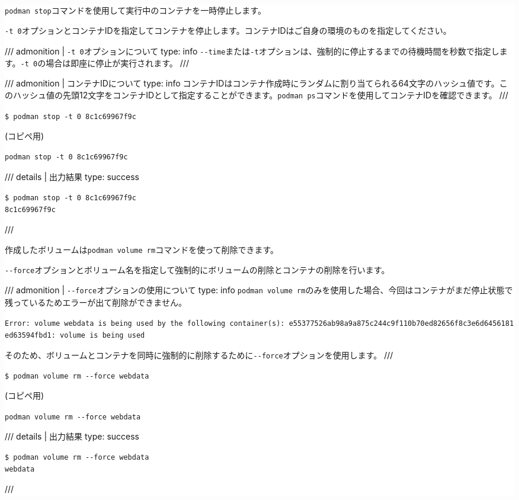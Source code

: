 `podman stop`コマンドを使用して実行中のコンテナを一時停止します。

`-t 0`オプションとコンテナIDを指定してコンテナを停止します。コンテナIDはご自身の環境のものを指定してください。

/// admonition | `-t 0`オプションについて
    type: info
`--time`または`-t`オプションは、強制的に停止するまでの待機時間を秒数で指定します。`-t 0`の場合は即座に停止が実行されます。
///



/// admonition | コンテナIDについて
    type: info
コンテナIDはコンテナ作成時にランダムに割り当てられる64文字のハッシュ値です。このハッシュ値の先頭12文字をコンテナIDとして指定することができます。`podman ps`コマンドを使用してコンテナIDを確認できます。
///

```
$ podman stop -t 0 8c1c69967f9c
```

(コピペ用)
``` { .yaml .copy } 
podman stop -t 0 8c1c69967f9c
```

/// details | 出力結果
    type: success
```
$ podman stop -t 0 8c1c69967f9c
8c1c69967f9c
```
///

作成したボリュームは`podman volume rm`コマンドを使って削除できます。

`--force`オプションとボリューム名を指定して強制的にボリュームの削除とコンテナの削除を行います。

/// admonition | `--force`オプションの使用について
    type: info
`podman volume rm`のみを使用した場合、今回はコンテナがまだ停止状態で残っているためエラーが出て削除ができません。
```
Error: volume webdata is being used by the following container(s): e55377526ab98a9a875c244c9f110b70ed82656f8c3e6d6456181ed63594fbd1: volume is being used
```
そのため、ボリュームとコンテナを同時に強制的に削除するために`--force`オプションを使用します。
///

```
$ podman volume rm --force webdata
```

(コピペ用)
``` { .yaml .copy } 
podman volume rm --force webdata
```

/// details | 出力結果
    type: success
```
$ podman volume rm --force webdata
webdata
```
///
